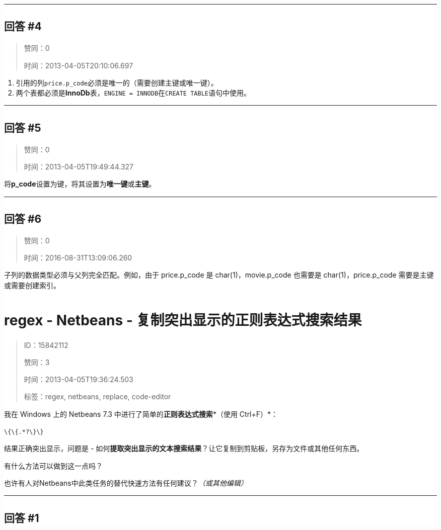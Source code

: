 * * *

## 回答 #4

> 赞同：0
> 
> 时间：2013-04-05T20:10:06.697

1.  引用的列`price.p_code`必须是唯一的（需要创建主键或唯一键）。
2.  两个表都必须是**InnoDb**表，`ENGINE = INNODB`在`CREATE TABLE`语句中使用。

* * *

## 回答 #5

> 赞同：0
> 
> 时间：2013-04-05T19:49:44.327

将**p_code**设置为键，将其设置为**唯一键**或**主键**。

* * *

## 回答 #6

> 赞同：0
> 
> 时间：2016-08-31T13:09:06.260

子列的数据类型必须与父列完全匹配。例如，由于 price.p_code 是 char(1)，movie.p_code 也需要是 char(1)，price.p_code 需要是主键或需要创建索引。

# regex - Netbeans - 复制突出显示的正则表达式搜索结果

> ID：15842112
> 
> 赞同：3
> 
> 时间：2013-04-05T19:36:24.503
> 
> 标签：regex, netbeans, replace, code-editor

我在 Windows 上的 Netbeans 7.3 中进行了简单的**正则表达式搜索***（使用 Ctrl+F）*：

```
\{\{.*?\}\} 
```

结果正确突出显示，问题是 - 如何**提取突出显示的文本搜索结果**？让它复制到剪贴板，另存为文件或其他任何东西。

有什么方法可以做到这一点吗？

也许有人对Netbeans中此类任务的替代快速方法有任何建议？*（或其他编辑）*

* * *

## 回答 #1
